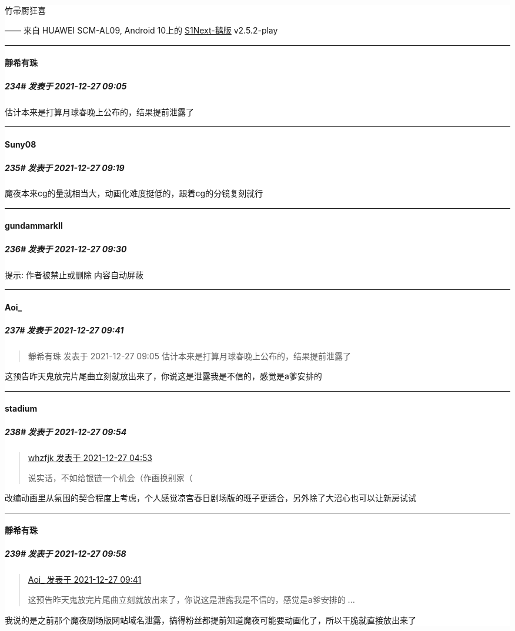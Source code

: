 竹帚厨狂喜

—— 来自 HUAWEI SCM-AL09, Android 10上的 [S1Next-鹅版](https://github.com/ykrank/S1-Next/releases) v2.5.2-play

*****

####  靜希有珠  
##### 234#       发表于 2021-12-27 09:05

估计本来是打算月球春晚上公布的，结果提前泄露了

*****

####  Suny08  
##### 235#       发表于 2021-12-27 09:19

魔夜本来cg的量就相当大，动画化难度挺低的，跟着cg的分镜复刻就行

*****

####  gundammarkⅡ  
##### 236#       发表于 2021-12-27 09:30

提示: 作者被禁止或删除 内容自动屏蔽

*****

####  Aoi_  
##### 237#       发表于 2021-12-27 09:41

<blockquote>靜希有珠 发表于 2021-12-27 09:05
估计本来是打算月球春晚上公布的，结果提前泄露了</blockquote>
这预告昨天鬼放完片尾曲立刻就放出来了，你说这是泄露我是不信的，感觉是a爹安排的

*****

####  stadium  
##### 238#       发表于 2021-12-27 09:54

<blockquote><a href="httphttps://bbs.saraba1st.com/2b/forum.php?mod=redirect&amp;goto=findpost&amp;pid=54058147&amp;ptid=2042440" target="_blank">whzfjk 发表于 2021-12-27 04:53</a>

说实话，不如给银链一个机会（作画换别家（</blockquote>
改编动画里从氛围的契合程度上考虑，个人感觉凉宫春日剧场版的班子更适合，另外除了大沼心也可以让新房试试

*****

####  靜希有珠  
##### 239#       发表于 2021-12-27 09:58

<blockquote><a href="httphttps://bbs.saraba1st.com/2b/forum.php?mod=redirect&amp;goto=findpost&amp;pid=54059083&amp;ptid=2042440" target="_blank">Aoi_ 发表于 2021-12-27 09:41</a>

这预告昨天鬼放完片尾曲立刻就放出来了，你说这是泄露我是不信的，感觉是a爹安排的 ...</blockquote>
我说的是之前那个魔夜剧场版网站域名泄露，搞得粉丝都提前知道魔夜可能要动画化了，所以干脆就直接放出来了
